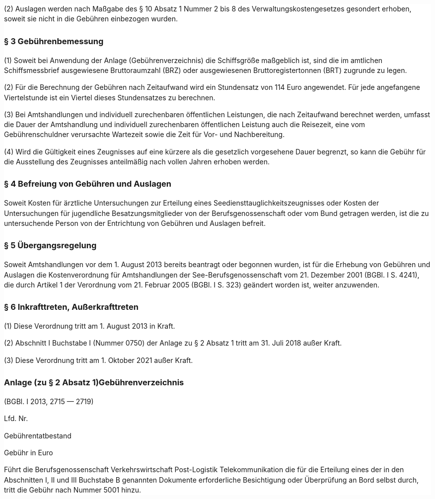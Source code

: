 (2) Auslagen werden nach Maßgabe des § 10 Absatz 1 Nummer 2 bis 8 des Verwaltungskostengesetzes gesondert erhoben, soweit sie nicht in die Gebühren einbezogen wurden.

### § 3 Gebührenbemessung

(1) Soweit bei Anwendung der Anlage (Gebührenverzeichnis) die Schiffsgröße maßgeblich ist, sind die im amtlichen Schiffsmessbrief ausgewiesene Bruttoraumzahl (BRZ) oder ausgewiesenen Bruttoregistertonnen (BRT) zugrunde zu legen.

(2) Für die Berechnung der Gebühren nach Zeitaufwand wird ein Stundensatz von 114 Euro angewendet. Für jede angefangene Viertelstunde ist ein Viertel dieses Stundensatzes zu berechnen.

(3) Bei Amtshandlungen und individuell zurechenbaren öffentlichen Leistungen, die nach Zeitaufwand berechnet werden, umfasst die Dauer der Amtshandlung und individuell zurechenbaren öffentlichen Leistung auch die Reisezeit, eine vom Gebührenschuldner verursachte Wartezeit sowie die Zeit für Vor- und Nachbereitung.

(4) Wird die Gültigkeit eines Zeugnisses auf eine kürzere als die gesetzlich vorgesehene Dauer begrenzt, so kann die Gebühr für die Ausstellung des Zeugnisses anteilmäßig nach vollen Jahren erhoben werden.

### § 4 Befreiung von Gebühren und Auslagen

Soweit Kosten für ärztliche Untersuchungen zur Erteilung eines Seediensttauglichkeitszeugnisses oder Kosten der Untersuchungen für jugendliche Besatzungsmitglieder von der Berufsgenossenschaft oder vom Bund getragen werden, ist die zu untersuchende Person von der Entrichtung von Gebühren und Auslagen befreit.

### § 5 Übergangsregelung

Soweit Amtshandlungen vor dem 1. August 2013 bereits beantragt oder begonnen wurden, ist für die Erhebung von Gebühren und Auslagen die Kostenverordnung für Amtshandlungen der See-Berufsgenossenschaft vom 21. Dezember 2001 (BGBl. I S. 4241), die durch Artikel 1 der Verordnung vom 21. Februar 2005 (BGBl. I S. 323) geändert worden ist, weiter anzuwenden.

### § 6 Inkrafttreten, Außerkrafttreten

(1) Diese Verordnung tritt am 1. August 2013 in Kraft.

(2) Abschnitt I Buchstabe I (Nummer 0750) der Anlage zu § 2 Absatz 1 tritt am 31. Juli 2018 außer Kraft.

(3) Diese Verordnung tritt am 1. Oktober 2021 außer Kraft.

### Anlage (zu § 2 Absatz 1)Gebührenverzeichnis

(BGBl. I 2013, 2715 — 2719)

Lfd. Nr.

Gebührentatbestand

Gebühr in Euro

Führt die Berufsgenossenschaft Verkehrswirtschaft Post-Logistik Telekommunikation die für die Erteilung eines der in den Abschnitten I, II und III Buchstabe B genannten Dokumente erforderliche Besichtigung oder Überprüfung an Bord selbst durch, tritt die Gebühr nach Nummer 5001 hinzu.
